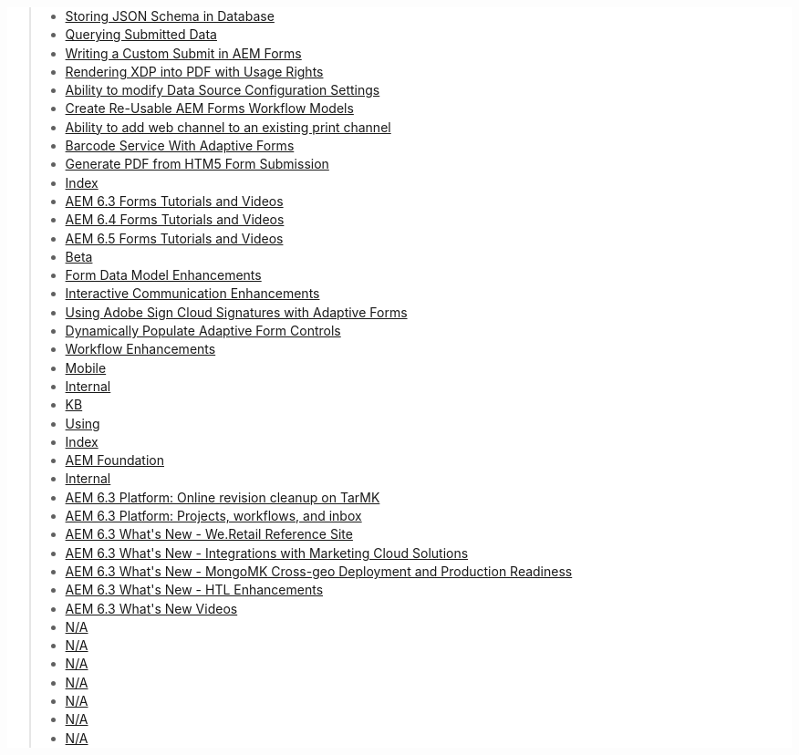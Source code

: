 >* [Storing JSON Schema in Database](/kt/forms/using/aem-forms-with-json-schema-and-data-tutorial/part3.md)
>* [Querying Submitted Data](/kt/forms/using/aem-forms-with-json-schema-and-data-tutorial/part4.md)
>* [Writing a Custom Submit in AEM Forms](/kt/forms/using/custom-submit-aem-forms-article.md)
>* [Rendering XDP into PDF with Usage Rights](/kt/forms/using/rendering-and-reader-extending-xdp-templates-article.md)
>* [Ability to modify Data Source Configuration Settings](/kt/forms/using/modify-data-source-configuration-settings-article.md)
>* [Create Re-Usable AEM Forms Workflow Models](/kt/forms/using/re-usable-aem-forms-workflow-models-article.md)
>* [Ability to add web channel to an existing print channel](/kt/forms/using/add-web-channel-to-print-channel-document-article.md)
>* [Barcode Service With Adaptive Forms](/kt/forms/using/barcode-service-adaptive-forms-article.md)
>* [Generate PDF from HTM5 Form Submission](/kt/forms/using/generate-pdf-from-mobile-form-submission-article.md)
>* [Index](/kt/forms/index.md)
>* [AEM 6.3 Forms Tutorials and Videos](/kt/forms/index/aem-6-3-forms.md)
>* [AEM 6.4 Forms Tutorials and Videos](/kt/forms/index/aem-6-4-forms.md)
>* [AEM 6.5 Forms Tutorials and Videos](/kt/forms/index/aem-6-5-forms.md)
>* [Beta](/kt/forms/beta.md)
>* [Form Data Model Enhancements](/kt/forms/beta/form-data-model-enhancements-feature-video-understand.md)
>* [Interactive Communication Enhancements](/kt/forms/beta/interactive-communication-enhancements-feature-video-understand.md)
>* [Using Adobe Sign Cloud Signatures with Adaptive Forms](/kt/forms/beta/adobe-sign-cloud-signatures-adaptive-forms-feature-video-understand.md)
>* [Dynamically Populate Adaptive Form Controls](/kt/forms/beta/dynamic-population-adaptive-forms-controls-feature-video-understand.md)
>* [Workflow Enhancements](/kt/forms/beta/workflow-enhancements-feature-video-understand.md)
>* [Mobile](/kt/mobile.md)
>* [Internal](/kt/mobile/internal.md)
>* [KB](/kt/mobile/kb.md)
>* [Using](/kt/mobile/using.md)
>* [Index](/kt/mobile/index.md)
>* [AEM Foundation](/kt/platform-repository.md)
>* [Internal](/kt/platform-repository/internal.md)
>* [AEM 6.3 Platform: Online revision cleanup on TarMK](/kt/platform-repository/internal/beta-online-revision-cleanup-tarmk.md)
>* [AEM 6.3 Platform: Projects, workflows, and inbox](/kt/platform-repository/internal/beta-projects-workflows-inbox.md)
>* [AEM 6.3 What's New - We.Retail Reference Site](/kt/platform-repository/internal/whats-new-platform-weretailreferencesite.md)
>* [AEM 6.3 What's New - Integrations with Marketing Cloud Solutions](/kt/platform-repository/internal/whats-new-platform-integrationswithMCsolutions.md)
>* [AEM 6.3 What's New - MongoMK Cross-geo Deployment and Production Readiness](/kt/platform-repository/internal/whats-new-platform-mongomkcrossgeodeployment.md)
>* [AEM 6.3 What's New - HTL Enhancements](/kt/platform-repository/internal/whats-new-platform-htl-enhancements.md)
>* [AEM 6.3 What's New Videos](/kt/platform-repository/internal/aem-6-3-whats-new-videos.md)
>* [N/A](/kt/platform-repository/internal/aem-6-3-whats-new-videos/jcr:content/main-pars/step_with_card_770649399/step-with-card-pars/tutorial_cards/tutorial-card-1/file.md)
>* [N/A](/kt/platform-repository/internal/aem-6-3-whats-new-videos/jcr:content/main-pars/step_with_card_770649399/step-with-card-pars/tutorial_cards/tutorial-card-2/file.md)
>* [N/A](/kt/platform-repository/internal/aem-6-3-whats-new-videos/jcr:content/main-pars/step_with_card_770649399/step-with-card-pars/tutorial_cards/tutorial-card-3/file.md)
>* [N/A](/kt/platform-repository/internal/aem-6-3-whats-new-videos/jcr:content/main-pars/step_with_card_770649399/step-with-card-pars/tutorial_cards/tutorial-card-4/file.md)
>* [N/A](/kt/platform-repository/internal/aem-6-3-whats-new-videos/jcr:content/main-pars/step_with_card_770649399/step-with-card-pars/tutorial_cards_505605962/tutorial-card-1/file.md)
>* [N/A](/kt/platform-repository/internal/aem-6-3-whats-new-videos/jcr:content/main-pars/step_with_card_770649399/step-with-card-pars/tutorial_cards_505605962/tutorial-card-2/file.md)
>* [N/A](/kt/platform-repository/internal/aem-6-3-whats-new-videos/jcr:content/main-pars/step_with_card_770649399/step-with-card-pars/tutorial_cards_505605962/tutorial-card-3/file.md)